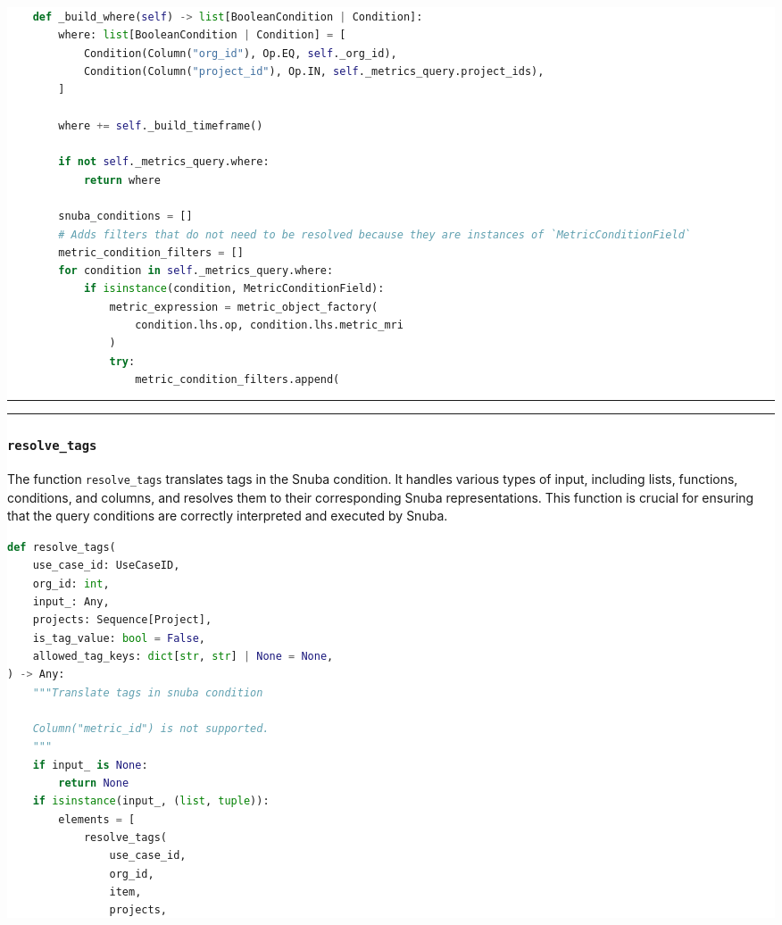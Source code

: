 ```python
    def _build_where(self) -> list[BooleanCondition | Condition]:
        where: list[BooleanCondition | Condition] = [
            Condition(Column("org_id"), Op.EQ, self._org_id),
            Condition(Column("project_id"), Op.IN, self._metrics_query.project_ids),
        ]

        where += self._build_timeframe()

        if not self._metrics_query.where:
            return where

        snuba_conditions = []
        # Adds filters that do not need to be resolved because they are instances of `MetricConditionField`
        metric_condition_filters = []
        for condition in self._metrics_query.where:
            if isinstance(condition, MetricConditionField):
                metric_expression = metric_object_factory(
                    condition.lhs.op, condition.lhs.metric_mri
                )
                try:
                    metric_condition_filters.append(
```

---

</SwmSnippet>

<SwmSnippet path="/src/sentry/snuba/metrics/query_builder.py" line="179">

---

### <SwmToken path="src/sentry/snuba/metrics/query_builder.py" pos="179:2:2" line-data="def resolve_tags(">`resolve_tags`</SwmToken>

The function <SwmToken path="src/sentry/snuba/metrics/query_builder.py" pos="179:2:2" line-data="def resolve_tags(">`resolve_tags`</SwmToken> translates tags in the Snuba condition. It handles various types of input, including lists, functions, conditions, and columns, and resolves them to their corresponding Snuba representations. This function is crucial for ensuring that the query conditions are correctly interpreted and executed by Snuba.

```python
def resolve_tags(
    use_case_id: UseCaseID,
    org_id: int,
    input_: Any,
    projects: Sequence[Project],
    is_tag_value: bool = False,
    allowed_tag_keys: dict[str, str] | None = None,
) -> Any:
    """Translate tags in snuba condition

    Column("metric_id") is not supported.
    """
    if input_ is None:
        return None
    if isinstance(input_, (list, tuple)):
        elements = [
            resolve_tags(
                use_case_id,
                org_id,
                item,
                projects,
```
